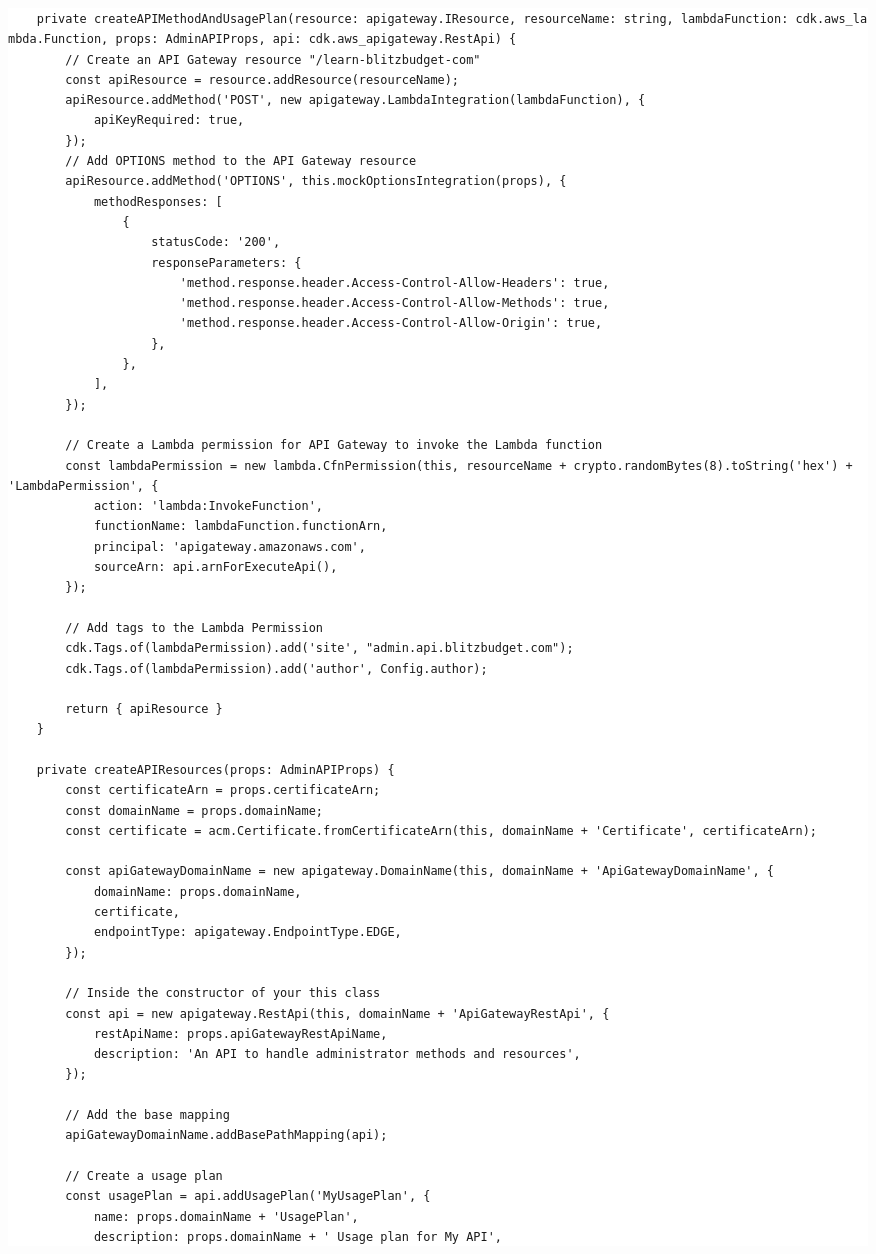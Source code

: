 ```
    private createAPIMethodAndUsagePlan(resource: apigateway.IResource, resourceName: string, lambdaFunction: cdk.aws_lambda.Function, props: AdminAPIProps, api: cdk.aws_apigateway.RestApi) {
        // Create an API Gateway resource "/learn-blitzbudget-com"
        const apiResource = resource.addResource(resourceName);
        apiResource.addMethod('POST', new apigateway.LambdaIntegration(lambdaFunction), {
            apiKeyRequired: true,
        });
        // Add OPTIONS method to the API Gateway resource
        apiResource.addMethod('OPTIONS', this.mockOptionsIntegration(props), {
            methodResponses: [
                {
                    statusCode: '200',
                    responseParameters: {
                        'method.response.header.Access-Control-Allow-Headers': true,
                        'method.response.header.Access-Control-Allow-Methods': true,
                        'method.response.header.Access-Control-Allow-Origin': true,
                    },
                },
            ],
        });

        // Create a Lambda permission for API Gateway to invoke the Lambda function
        const lambdaPermission = new lambda.CfnPermission(this, resourceName + crypto.randomBytes(8).toString('hex') + 'LambdaPermission', {
            action: 'lambda:InvokeFunction',
            functionName: lambdaFunction.functionArn,
            principal: 'apigateway.amazonaws.com',
            sourceArn: api.arnForExecuteApi(),
        });

        // Add tags to the Lambda Permission
        cdk.Tags.of(lambdaPermission).add('site', "admin.api.blitzbudget.com");
        cdk.Tags.of(lambdaPermission).add('author', Config.author);

        return { apiResource }
    }

    private createAPIResources(props: AdminAPIProps) {
        const certificateArn = props.certificateArn;
        const domainName = props.domainName;
        const certificate = acm.Certificate.fromCertificateArn(this, domainName + 'Certificate', certificateArn);

        const apiGatewayDomainName = new apigateway.DomainName(this, domainName + 'ApiGatewayDomainName', {
            domainName: props.domainName,
            certificate,
            endpointType: apigateway.EndpointType.EDGE,
        });

        // Inside the constructor of your this class
        const api = new apigateway.RestApi(this, domainName + 'ApiGatewayRestApi', {
            restApiName: props.apiGatewayRestApiName,
            description: 'An API to handle administrator methods and resources',
        });

        // Add the base mapping
        apiGatewayDomainName.addBasePathMapping(api);

        // Create a usage plan
        const usagePlan = api.addUsagePlan('MyUsagePlan', {
            name: props.domainName + 'UsagePlan',
            description: props.domainName + ' Usage plan for My API',
```